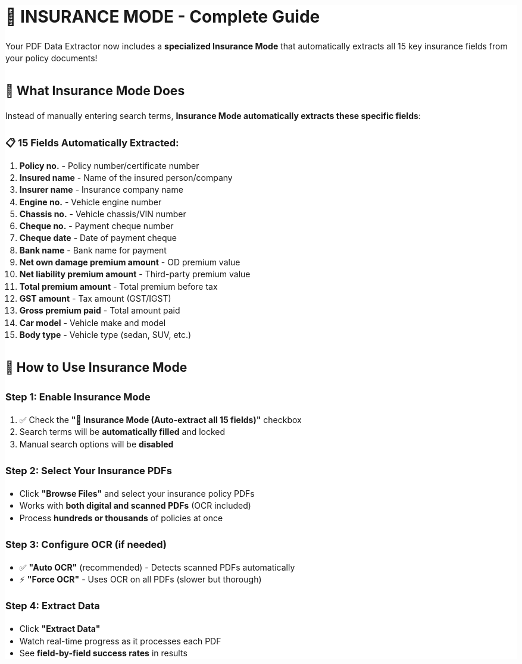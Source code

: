 # 🏢 **INSURANCE MODE - Complete Guide**

Your PDF Data Extractor now includes a **specialized Insurance Mode** that automatically extracts all 15 key insurance fields from your policy documents!

## 🎯 **What Insurance Mode Does**

Instead of manually entering search terms, **Insurance Mode automatically extracts these specific fields**:

### 📋 **15 Fields Automatically Extracted:**

1. **Policy no.** - Policy number/certificate number
2. **Insured name** - Name of the insured person/company
3. **Insurer name** - Insurance company name
4. **Engine no.** - Vehicle engine number
5. **Chassis no.** - Vehicle chassis/VIN number
6. **Cheque no.** - Payment cheque number
7. **Cheque date** - Date of payment cheque
8. **Bank name** - Bank name for payment
9. **Net own damage premium amount** - OD premium value
10. **Net liability premium amount** - Third-party premium value
11. **Total premium amount** - Total premium before tax
12. **GST amount** - Tax amount (GST/IGST)
13. **Gross premium paid** - Total amount paid
14. **Car model** - Vehicle make and model
15. **Body type** - Vehicle type (sedan, SUV, etc.)

## 🚀 **How to Use Insurance Mode**

### **Step 1: Enable Insurance Mode**

1. ✅ Check the **"🏢 Insurance Mode (Auto-extract all 15 fields)"** checkbox
2. Search terms will be **automatically filled** and locked
3. Manual search options will be **disabled**

### **Step 2: Select Your Insurance PDFs**

- Click **"Browse Files"** and select your insurance policy PDFs
- Works with **both digital and scanned PDFs** (OCR included)
- Process **hundreds or thousands** of policies at once

### **Step 3: Configure OCR (if needed)**

- ✅ **"Auto OCR"** (recommended) - Detects scanned PDFs automatically
- ⚡ **"Force OCR"** - Uses OCR on all PDFs (slower but thorough)

### **Step 4: Extract Data**

- Click **"Extract Data"**
- Watch real-time progress as it processes each PDF
- See **field-by-field success rates** in results
